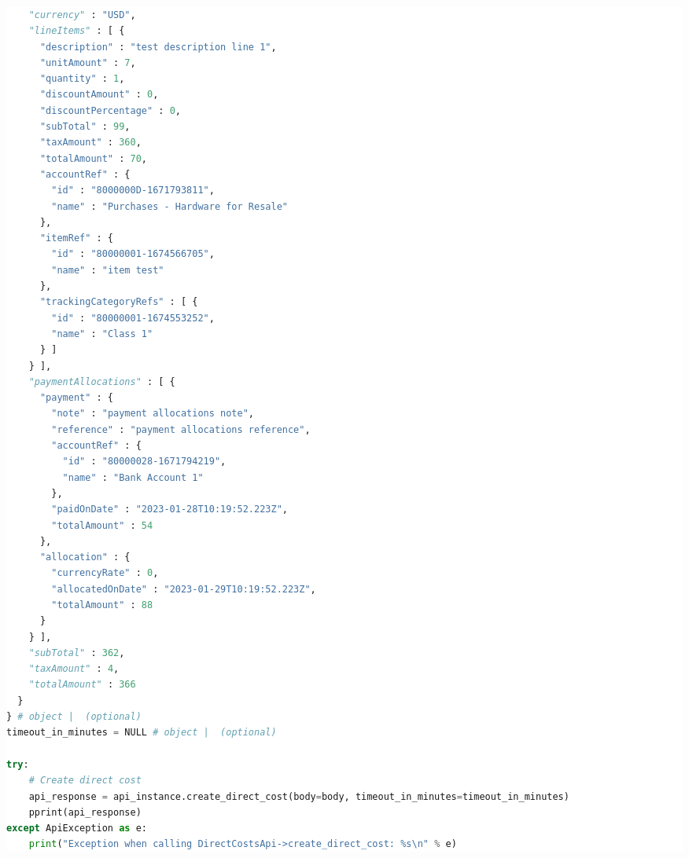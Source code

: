 ```python
    "currency" : "USD",
    "lineItems" : [ {
      "description" : "test description line 1",
      "unitAmount" : 7,
      "quantity" : 1,
      "discountAmount" : 0,
      "discountPercentage" : 0,
      "subTotal" : 99,
      "taxAmount" : 360,
      "totalAmount" : 70,
      "accountRef" : {
        "id" : "8000000D-1671793811",
        "name" : "Purchases - Hardware for Resale"
      },
      "itemRef" : {
        "id" : "80000001-1674566705",
        "name" : "item test"
      },
      "trackingCategoryRefs" : [ {
        "id" : "80000001-1674553252",
        "name" : "Class 1"
      } ]
    } ],
    "paymentAllocations" : [ {
      "payment" : {
        "note" : "payment allocations note",
        "reference" : "payment allocations reference",
        "accountRef" : {
          "id" : "80000028-1671794219",
          "name" : "Bank Account 1"
        },
        "paidOnDate" : "2023-01-28T10:19:52.223Z",
        "totalAmount" : 54
      },
      "allocation" : {
        "currencyRate" : 0,
        "allocatedOnDate" : "2023-01-29T10:19:52.223Z",
        "totalAmount" : 88
      }
    } ],
    "subTotal" : 362,
    "taxAmount" : 4,
    "totalAmount" : 366
  }
} # object |  (optional)
timeout_in_minutes = NULL # object |  (optional)

try:
    # Create direct cost
    api_response = api_instance.create_direct_cost(body=body, timeout_in_minutes=timeout_in_minutes)
    pprint(api_response)
except ApiException as e:
    print("Exception when calling DirectCostsApi->create_direct_cost: %s\n" % e)
```
